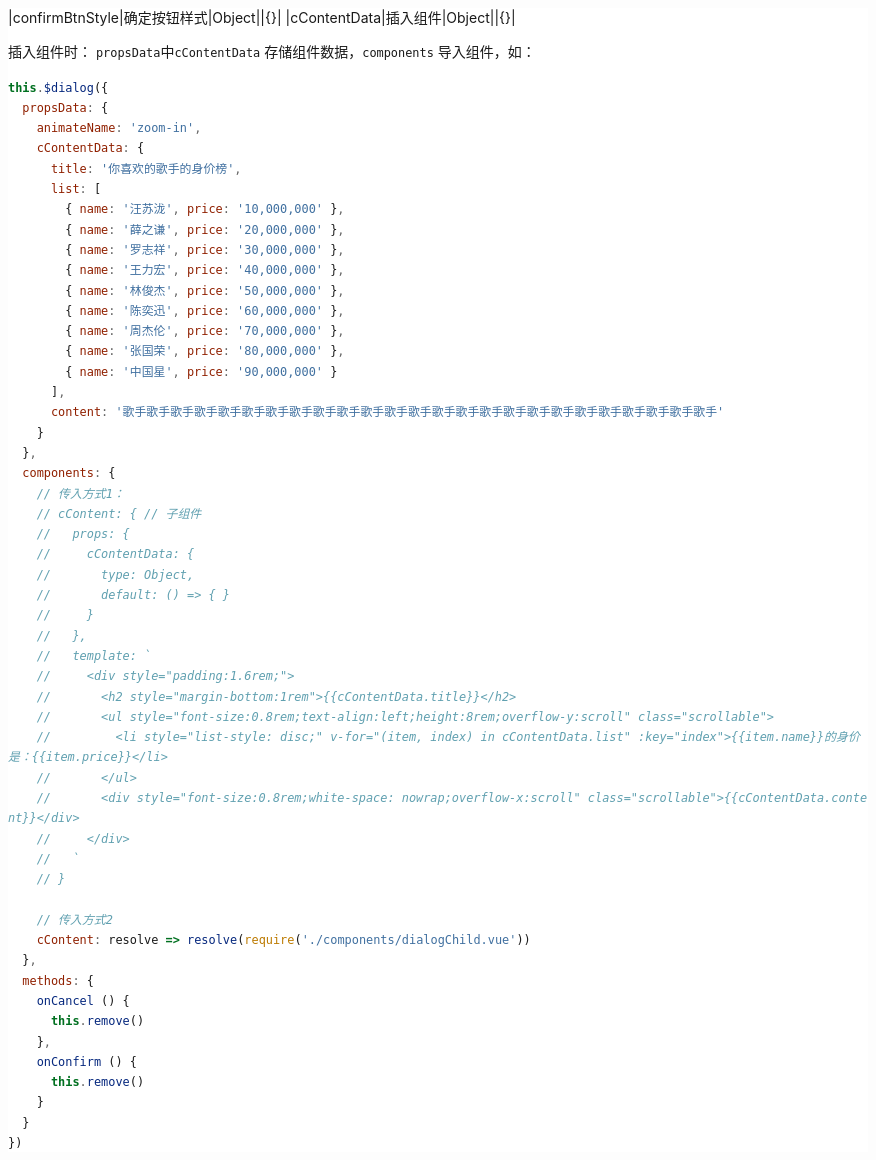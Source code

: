 |confirmBtnStyle|确定按钮样式|Object||{}|
|cContentData|插入组件|Object||{}|

插入组件时：
`propsData`中`cContentData` 存储组件数据，`components` 导入组件，如：
```js
this.$dialog({
  propsData: {
    animateName: 'zoom-in',
    cContentData: {
      title: '你喜欢的歌手的身价榜',
      list: [
        { name: '汪苏泷', price: '10,000,000' },
        { name: '薛之谦', price: '20,000,000' },
        { name: '罗志祥', price: '30,000,000' },
        { name: '王力宏', price: '40,000,000' },
        { name: '林俊杰', price: '50,000,000' },
        { name: '陈奕迅', price: '60,000,000' },
        { name: '周杰伦', price: '70,000,000' },
        { name: '张国荣', price: '80,000,000' },
        { name: '中国星', price: '90,000,000' }
      ],
      content: '歌手歌手歌手歌手歌手歌手歌手歌手歌手歌手歌手歌手歌手歌手歌手歌手歌手歌手歌手歌手歌手歌手歌手歌手歌手'
    }
  },
  components: {
    // 传入方式1：
    // cContent: { // 子组件
    //   props: {
    //     cContentData: {
    //       type: Object,
    //       default: () => { }
    //     }
    //   },
    //   template: `
    //     <div style="padding:1.6rem;">
    //       <h2 style="margin-bottom:1rem">{{cContentData.title}}</h2>
    //       <ul style="font-size:0.8rem;text-align:left;height:8rem;overflow-y:scroll" class="scrollable">
    //         <li style="list-style: disc;" v-for="(item, index) in cContentData.list" :key="index">{{item.name}}的身价是：{{item.price}}</li>
    //       </ul>
    //       <div style="font-size:0.8rem;white-space: nowrap;overflow-x:scroll" class="scrollable">{{cContentData.content}}</div>
    //     </div>
    //   `
    // }

    // 传入方式2
    cContent: resolve => resolve(require('./components/dialogChild.vue'))
  },
  methods: {
    onCancel () {
      this.remove()
    },
    onConfirm () {
      this.remove()
    }
  }
})
```

